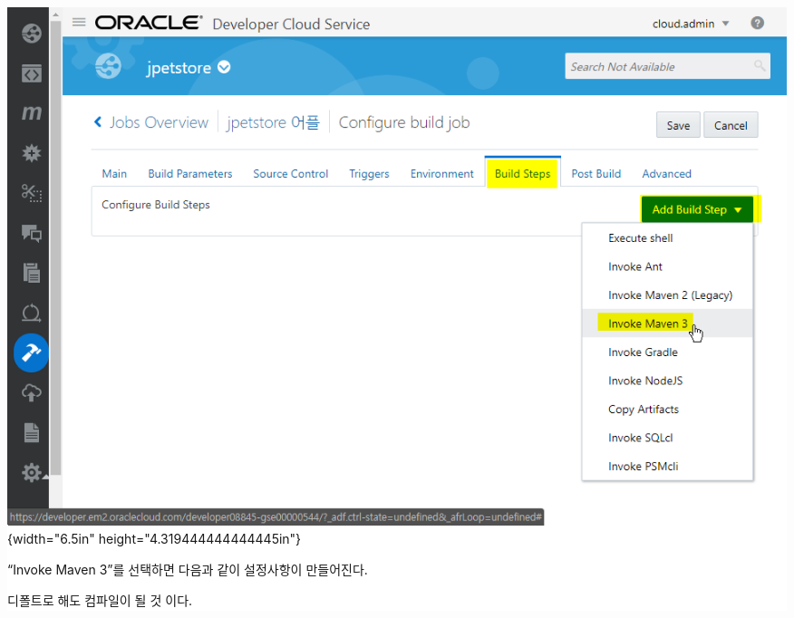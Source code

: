 ![](./media/200/media/image76.png){width="6.5in"
height="4.319444444444445in"}

“Invoke Maven 3”를 선택하면 다음과 같이 설정사항이 만들어진다.

디폴트로 해도 컴파일이 될 것 이다.
